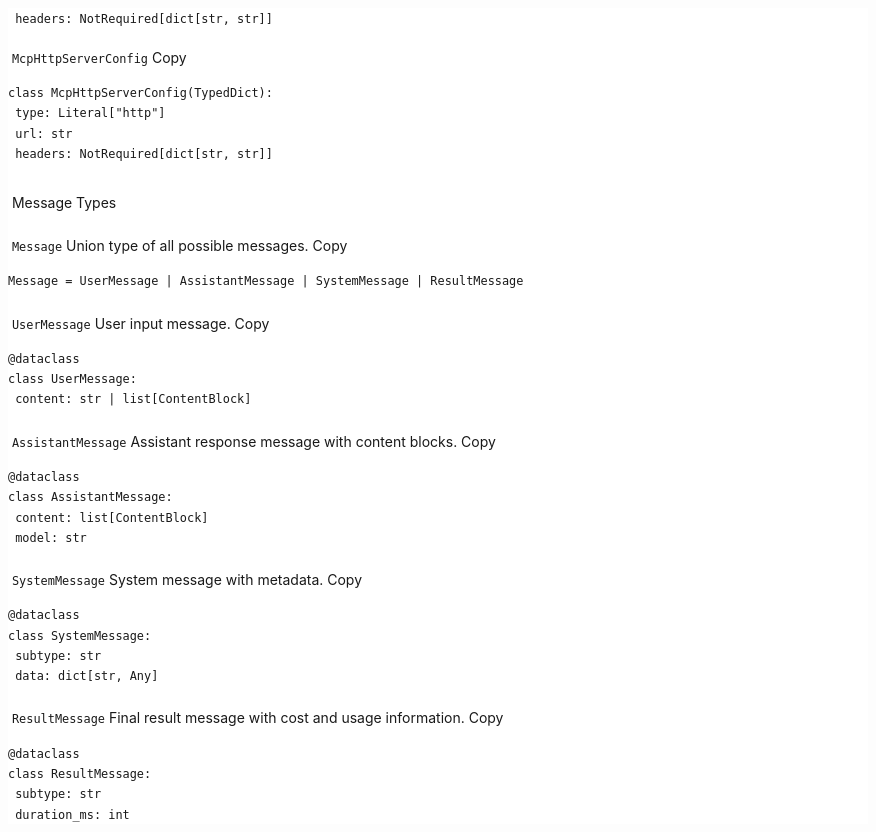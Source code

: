 ```
 headers: NotRequired[dict[str, str]]
```
#### 
[​](#mcphttpserverconfig)
`McpHttpServerConfig`
Copy
```
class McpHttpServerConfig(TypedDict):
 type: Literal["http"]
 url: str
 headers: NotRequired[dict[str, str]]
```
## 
[​](#message-types)
Message Types
### 
[​](#message)
`Message`
Union type of all possible messages.
Copy
```
Message = UserMessage | AssistantMessage | SystemMessage | ResultMessage
```
### 
[​](#usermessage)
`UserMessage`
User input message.
Copy
```
@dataclass
class UserMessage:
 content: str | list[ContentBlock]
```
### 
[​](#assistantmessage)
`AssistantMessage`
Assistant response message with content blocks.
Copy
```
@dataclass
class AssistantMessage:
 content: list[ContentBlock]
 model: str
```
### 
[​](#systemmessage)
`SystemMessage`
System message with metadata.
Copy
```
@dataclass
class SystemMessage:
 subtype: str
 data: dict[str, Any]
```
### 
[​](#resultmessage)
`ResultMessage`
Final result message with cost and usage information.
Copy
```
@dataclass
class ResultMessage:
 subtype: str
 duration_ms: int
```
